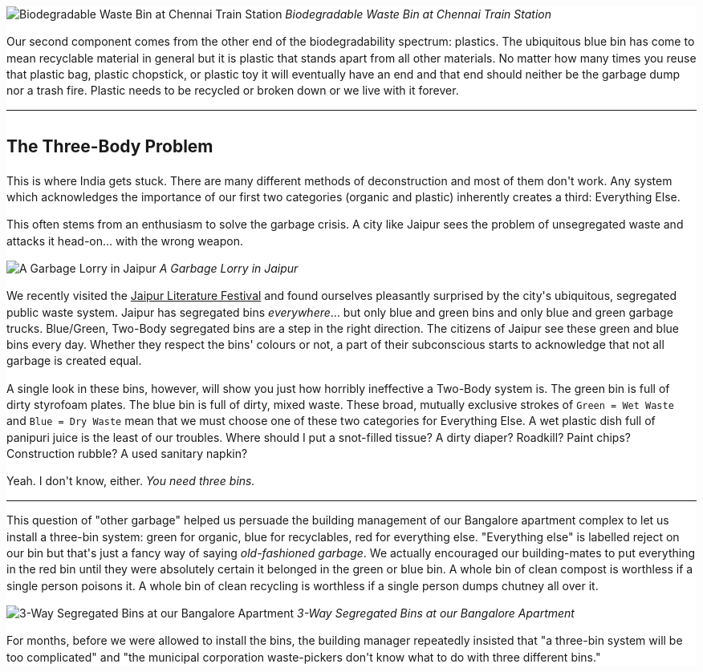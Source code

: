 ![Biodegradable Waste Bin at Chennai Train Station](/img/2019-02-01-chennai-train-station-bin.png)
*Biodegradable Waste Bin at Chennai Train Station*

Our second component comes from the other end of the biodegradability spectrum: plastics. The ubiquitous blue bin has come to mean recyclable material in general but it is plastic that stands apart from all other materials. No matter how many times you reuse that plastic bag, plastic chopstick, or plastic toy it will eventually have an end and that end should neither be the garbage dump nor a trash fire. Plastic needs to be recycled or broken down or we live with it forever.

***

## The Three-Body Problem

This is where India gets stuck. There are many different methods of deconstruction and most of them don't work. Any system which acknowledges the importance of our first two categories (organic and plastic) inherently creates a third: Everything Else.

This often stems from an enthusiasm to solve the garbage crisis. A city like Jaipur sees the problem of unsegregated waste and attacks it head-on... with the wrong weapon.

![A Garbage Lorry in Jaipur](/img/2019-02-01-jaipur-garbage-truck.jpeg)
*A Garbage Lorry in Jaipur*

We recently visited the [Jaipur Literature Festival](https://jaipurliteraturefestival.org/) and found ourselves pleasantly surprised by the city's ubiquitous, segregated public waste system. Jaipur has segregated bins _everywhere_... but only blue and green bins and only blue and green garbage trucks. Blue/Green, Two-Body segregated bins are a step in the right direction. The citizens of Jaipur see these green and blue bins every day. Whether they respect the bins' colours or not, a part of their subconscious starts to acknowledge that not all garbage is created equal.

A single look in these bins, however, will show you just how horribly ineffective a Two-Body system is. The green bin is full of dirty styrofoam plates. The blue bin is full of dirty, mixed waste. These broad, mutually exclusive strokes of `Green = Wet Waste` and `Blue = Dry Waste` mean that we must choose one of these two categories for Everything Else. A wet plastic dish full of panipuri juice is the least of our troubles. Where should I put a snot-filled tissue? A dirty diaper? Roadkill? Paint chips? Construction rubble? A used sanitary napkin?

Yeah. I don't know, either. _You need three bins._

***

This question of "other garbage" helped us persuade the building management of our Bangalore apartment complex to let us install a three-bin system: green for organic, blue for recyclables, red for everything else. "Everything else" is labelled reject on our bin but that's just a fancy way of saying _old-fashioned garbage_. We actually encouraged our building-mates to put everything in the red bin until they were absolutely certain it belonged in the green or blue bin. A whole bin of clean compost is worthless if a single person poisons it. A whole bin of clean recycling is worthless if a single person dumps chutney all over it.

![3-Way Segregated Bins at our Bangalore Apartment](/img/2019-02-01-lewis-road-three-bins.jpeg)
*3-Way Segregated Bins at our Bangalore Apartment*

For months, before we were allowed to install the bins, the building manager repeatedly insisted that "a three-bin system will be too complicated" and "the municipal corporation waste-pickers don't know what to do with three different bins."
